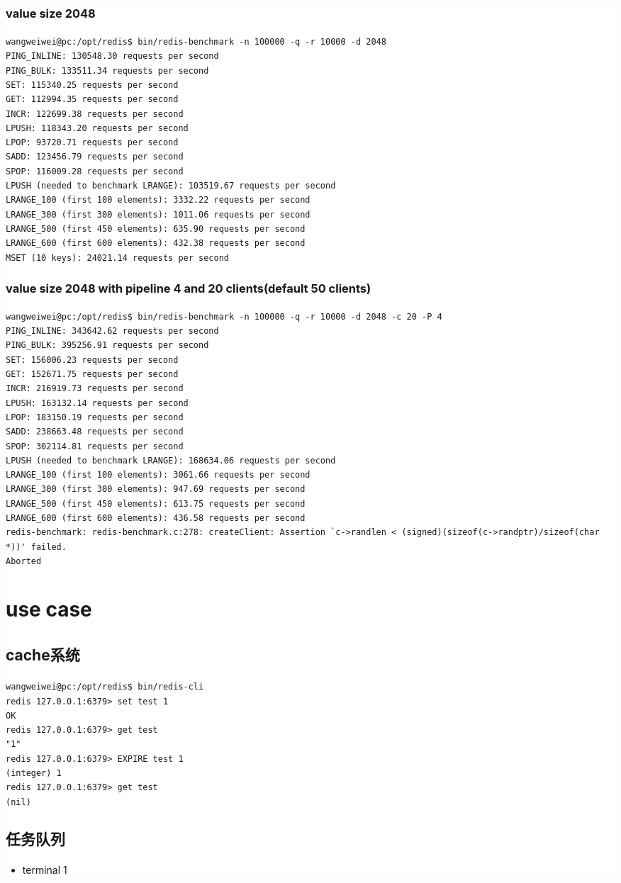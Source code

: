 ### value size 2048
	wangweiwei@pc:/opt/redis$ bin/redis-benchmark -n 100000 -q -r 10000 -d 2048
	PING_INLINE: 130548.30 requests per second
	PING_BULK: 133511.34 requests per second
	SET: 115340.25 requests per second
	GET: 112994.35 requests per second
	INCR: 122699.38 requests per second
	LPUSH: 118343.20 requests per second
	LPOP: 93720.71 requests per second
	SADD: 123456.79 requests per second
	SPOP: 116009.28 requests per second
	LPUSH (needed to benchmark LRANGE): 103519.67 requests per second
	LRANGE_100 (first 100 elements): 3332.22 requests per second
	LRANGE_300 (first 300 elements): 1011.06 requests per second
	LRANGE_500 (first 450 elements): 635.90 requests per second
	LRANGE_600 (first 600 elements): 432.38 requests per second
	MSET (10 keys): 24021.14 requests per second

### value size 2048 with pipeline 4 and 20 clients(default 50 clients)

	wangweiwei@pc:/opt/redis$ bin/redis-benchmark -n 100000 -q -r 10000 -d 2048 -c 20 -P 4
	PING_INLINE: 343642.62 requests per second
	PING_BULK: 395256.91 requests per second
	SET: 156006.23 requests per second
	GET: 152671.75 requests per second
	INCR: 216919.73 requests per second
	LPUSH: 163132.14 requests per second
	LPOP: 183150.19 requests per second
	SADD: 238663.48 requests per second
	SPOP: 302114.81 requests per second
	LPUSH (needed to benchmark LRANGE): 168634.06 requests per second
	LRANGE_100 (first 100 elements): 3061.66 requests per second
	LRANGE_300 (first 300 elements): 947.69 requests per second
	LRANGE_500 (first 450 elements): 613.75 requests per second
	LRANGE_600 (first 600 elements): 436.58 requests per second
	redis-benchmark: redis-benchmark.c:278: createClient: Assertion `c->randlen < (signed)(sizeof(c->randptr)/sizeof(char*))' failed.
	Aborted

# use case

## cache系统
	wangweiwei@pc:/opt/redis$ bin/redis-cli 
	redis 127.0.0.1:6379> set test 1
	OK
	redis 127.0.0.1:6379> get test
	"1"
	redis 127.0.0.1:6379> EXPIRE test 1
	(integer) 1
	redis 127.0.0.1:6379> get test
	(nil)
## 任务队列
* terminal 1
	